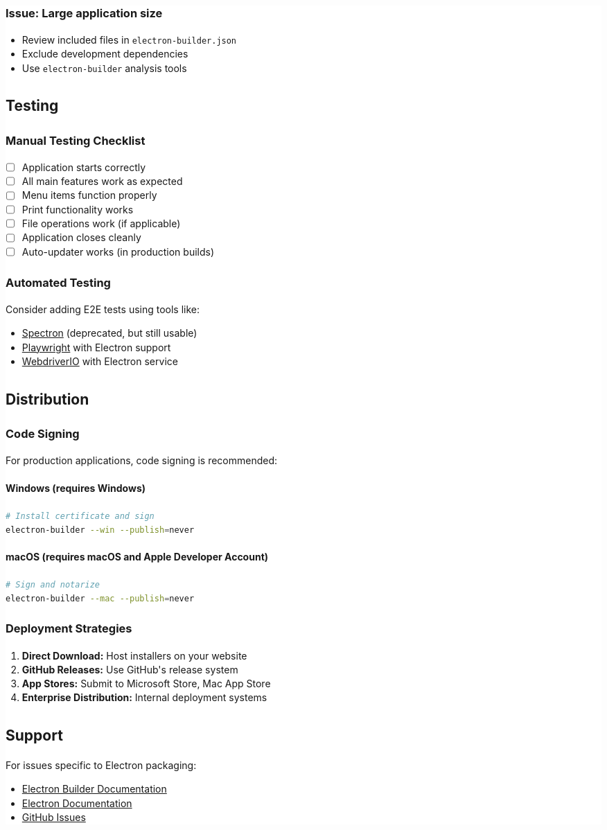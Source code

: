 ### Issue: Large application size
- Review included files in `electron-builder.json`
- Exclude development dependencies
- Use `electron-builder` analysis tools

## Testing

### Manual Testing Checklist

- [ ] Application starts correctly
- [ ] All main features work as expected
- [ ] Menu items function properly
- [ ] Print functionality works
- [ ] File operations work (if applicable)
- [ ] Application closes cleanly
- [ ] Auto-updater works (in production builds)

### Automated Testing

Consider adding E2E tests using tools like:
- [Spectron](https://github.com/electron-userland/spectron) (deprecated, but still usable)
- [Playwright](https://playwright.dev/) with Electron support
- [WebdriverIO](https://webdriver.io/) with Electron service

## Distribution

### Code Signing

For production applications, code signing is recommended:

#### Windows (requires Windows)
```bash
# Install certificate and sign
electron-builder --win --publish=never
```

#### macOS (requires macOS and Apple Developer Account)
```bash
# Sign and notarize
electron-builder --mac --publish=never
```

### Deployment Strategies

1. **Direct Download:** Host installers on your website
2. **GitHub Releases:** Use GitHub's release system
3. **App Stores:** Submit to Microsoft Store, Mac App Store
4. **Enterprise Distribution:** Internal deployment systems

## Support

For issues specific to Electron packaging:
- [Electron Builder Documentation](https://www.electron.build/)
- [Electron Documentation](https://www.electronjs.org/docs)
- [GitHub Issues](https://github.com/electron-userland/electron-builder/issues) 